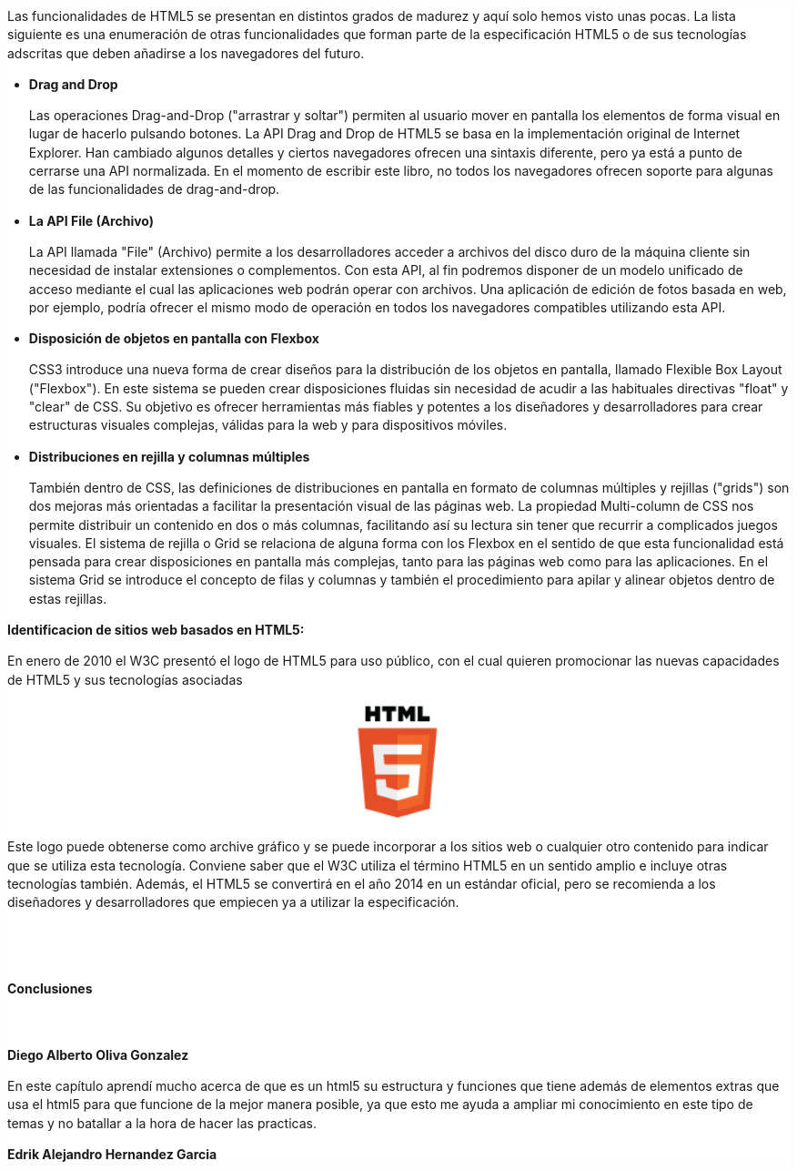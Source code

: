   <p>Las funcionalidades de HTML5 se presentan en distintos grados de madurez y aquí solo hemos visto unas pocas. La lista siguiente es una enumeración de otras funcionalidades que forman parte de la especificación HTML5 o de sus tecnologías adscritas que deben añadirse a los navegadores del futuro.</p>
  <ul>
    <li><b>Drag and Drop</b></li>
    <p>Las operaciones Drag-and-Drop ("arrastrar y soltar") permiten al usuario mover en pantalla los elementos de forma visual en lugar de hacerlo pulsando botones. La API Drag and Drop de HTML5 se basa en la implementación original de Internet Explorer. Han cambiado algunos detalles y ciertos navegadores ofrecen una sintaxis diferente, pero ya está a punto de cerrarse una API normalizada. En el momento de escribir este libro, no todos los navegadores ofrecen soporte para algunas de las funcionalidades de drag-and-drop.</p>
    <li><b>La API File (Archivo)</b></li>
    <p>La API llamada "File" (Archivo) permite a los desarrolladores acceder a archivos del disco duro de la máquina cliente sin necesidad de instalar extensiones o complementos. Con esta API, al fin podremos disponer de un modelo unificado de acceso mediante el cual las aplicaciones web podrán operar con archivos. Una aplicación de edición de fotos basada en web, por ejemplo, podría ofrecer el mismo modo de operación en todos los navegadores compatibles utilizando esta API.</p>
    <li><b>Disposición de objetos en pantalla con Flexbox</b></li>
    <p>CSS3 introduce una nueva forma de crear diseños para la distribución de los objetos en pantalla, llamado Flexible Box Layout ("Flexbox"). En este sistema se pueden crear disposiciones fluidas sin necesidad de acudir a las habituales directivas "float" y "clear" de CSS. Su objetivo es ofrecer herramientas más fiables y potentes a los diseñadores y desarrolladores para crear estructuras visuales complejas, válidas para la web y para dispositivos móviles.</p>
    <li><b>Distribuciones en rejilla y columnas múltiples</b></li>
    <p>También dentro de CSS, las definiciones de distribuciones en pantalla en formato de columnas múltiples y rejillas ("grids") son dos mejoras más orientadas a facilitar la presentación visual de las páginas web. La propiedad Multi-column de CSS nos permite distribuir un contenido en dos o más columnas, facilitando así su lectura sin tener que recurrir a complicados juegos visuales. El sistema de rejilla o Grid se relaciona de alguna forma con los Flexbox en el sentido de que esta funcionalidad está pensada para crear disposiciones en pantalla más complejas, tanto para las páginas web como para las aplicaciones. En el sistema Grid se introduce el concepto de filas y columnas y también el procedimiento para apilar y alinear objetos dentro de estas rejillas.</p>
  </ul>
  <b> <p>Identificacion de sitios web basados en HTML5:</p></b>
  <p>En enero de 2010 el W3C presentó el logo de HTML5 para uso público, con el cual quieren promocionar las nuevas capacidades de HTML5 y sus tecnologías asociadas</p>
  <center><img src="html5.png" width="100" height="130"></center>
  <p> Este logo puede obtenerse como archive gráfico y se puede incorporar a los sitios web o cualquier otro contenido para indicar que se utiliza esta tecnología. Conviene saber que el W3C utiliza el término HTML5 en un sentido amplio e incluye otras tecnologías también. Además, el HTML5 se convertirá en el año 2014 en un estándar oficial, pero se recomienda a los diseñadores y desarrolladores que empiecen ya a utilizar la especificación.</p>
        <br>
        <br>
        <h4> Conclusiones </h4>
        <br>
        <b><p>Diego Alberto Oliva Gonzalez </p></b>
        <p>En este capítulo aprendí mucho acerca de que es un html5 su estructura y funciones que tiene además de elementos extras que usa el html5 para que funcione de la mejor manera posible, ya que esto me ayuda a ampliar mi conocimiento en este tipo de temas y no batallar a la hora de hacer las practicas.</p>
        <b><p>Edrik Alejandro Hernandez Garcia </p></b>